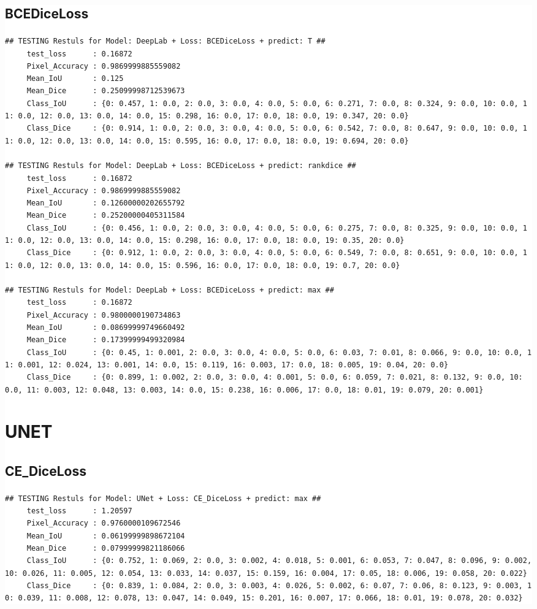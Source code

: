 ## BCEDiceLoss

    ## TESTING Restuls for Model: DeepLab + Loss: BCEDiceLoss + predict: T ## 
         test_loss      : 0.16872
         Pixel_Accuracy : 0.9869999885559082
         Mean_IoU       : 0.125
         Mean_Dice      : 0.25099998712539673
         Class_IoU      : {0: 0.457, 1: 0.0, 2: 0.0, 3: 0.0, 4: 0.0, 5: 0.0, 6: 0.271, 7: 0.0, 8: 0.324, 9: 0.0, 10: 0.0, 11: 0.0, 12: 0.0, 13: 0.0, 14: 0.0, 15: 0.298, 16: 0.0, 17: 0.0, 18: 0.0, 19: 0.347, 20: 0.0}
         Class_Dice     : {0: 0.914, 1: 0.0, 2: 0.0, 3: 0.0, 4: 0.0, 5: 0.0, 6: 0.542, 7: 0.0, 8: 0.647, 9: 0.0, 10: 0.0, 11: 0.0, 12: 0.0, 13: 0.0, 14: 0.0, 15: 0.595, 16: 0.0, 17: 0.0, 18: 0.0, 19: 0.694, 20: 0.0}

    ## TESTING Restuls for Model: DeepLab + Loss: BCEDiceLoss + predict: rankdice ## 
         test_loss      : 0.16872
         Pixel_Accuracy : 0.9869999885559082
         Mean_IoU       : 0.12600000202655792
         Mean_Dice      : 0.25200000405311584
         Class_IoU      : {0: 0.456, 1: 0.0, 2: 0.0, 3: 0.0, 4: 0.0, 5: 0.0, 6: 0.275, 7: 0.0, 8: 0.325, 9: 0.0, 10: 0.0, 11: 0.0, 12: 0.0, 13: 0.0, 14: 0.0, 15: 0.298, 16: 0.0, 17: 0.0, 18: 0.0, 19: 0.35, 20: 0.0}
         Class_Dice     : {0: 0.912, 1: 0.0, 2: 0.0, 3: 0.0, 4: 0.0, 5: 0.0, 6: 0.549, 7: 0.0, 8: 0.651, 9: 0.0, 10: 0.0, 11: 0.0, 12: 0.0, 13: 0.0, 14: 0.0, 15: 0.596, 16: 0.0, 17: 0.0, 18: 0.0, 19: 0.7, 20: 0.0}

    ## TESTING Restuls for Model: DeepLab + Loss: BCEDiceLoss + predict: max ## 
         test_loss      : 0.16872
         Pixel_Accuracy : 0.9800000190734863
         Mean_IoU       : 0.08699999749660492
         Mean_Dice      : 0.17399999499320984
         Class_IoU      : {0: 0.45, 1: 0.001, 2: 0.0, 3: 0.0, 4: 0.0, 5: 0.0, 6: 0.03, 7: 0.01, 8: 0.066, 9: 0.0, 10: 0.0, 11: 0.001, 12: 0.024, 13: 0.001, 14: 0.0, 15: 0.119, 16: 0.003, 17: 0.0, 18: 0.005, 19: 0.04, 20: 0.0}
         Class_Dice     : {0: 0.899, 1: 0.002, 2: 0.0, 3: 0.0, 4: 0.001, 5: 0.0, 6: 0.059, 7: 0.021, 8: 0.132, 9: 0.0, 10: 0.0, 11: 0.003, 12: 0.048, 13: 0.003, 14: 0.0, 15: 0.238, 16: 0.006, 17: 0.0, 18: 0.01, 19: 0.079, 20: 0.001}

# UNET


## CE_DiceLoss

    ## TESTING Restuls for Model: UNet + Loss: CE_DiceLoss + predict: max ## 
         test_loss      : 1.20597
         Pixel_Accuracy : 0.9760000109672546
         Mean_IoU       : 0.06199999898672104
         Mean_Dice      : 0.07999999821186066
         Class_IoU      : {0: 0.752, 1: 0.069, 2: 0.0, 3: 0.002, 4: 0.018, 5: 0.001, 6: 0.053, 7: 0.047, 8: 0.096, 9: 0.002, 10: 0.026, 11: 0.005, 12: 0.054, 13: 0.033, 14: 0.037, 15: 0.159, 16: 0.004, 17: 0.05, 18: 0.006, 19: 0.058, 20: 0.022}
         Class_Dice     : {0: 0.839, 1: 0.084, 2: 0.0, 3: 0.003, 4: 0.026, 5: 0.002, 6: 0.07, 7: 0.06, 8: 0.123, 9: 0.003, 10: 0.039, 11: 0.008, 12: 0.078, 13: 0.047, 14: 0.049, 15: 0.201, 16: 0.007, 17: 0.066, 18: 0.01, 19: 0.078, 20: 0.032}
